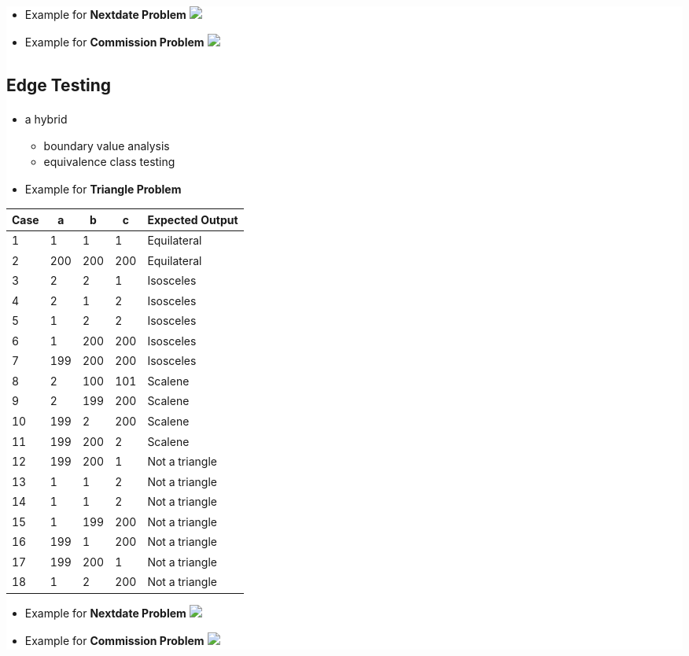 * Example for **Nextdate Problem**
![](https://i.imgur.com/FcdRt5Q.png)

* Example for **Commission Problem**
![](https://i.imgur.com/D168ptk.png)

## Edge Testing
* a hybrid
  * boundary value analysis
  * equivalence class testing

* Example for **Triangle Problem**

| Case | a | b | c | Expected Output |
| ---- | - | - | - | --------------- |
| 1 | 1 | 1 | 1 | Equilateral |
| 2 | 200 | 200 | 200 | Equilateral |
| 3 | 2 | 2 | 1 | Isosceles |
| 4 | 2 | 1 | 2 | Isosceles |
| 5 | 1 | 2 | 2 | Isosceles |
| 6 | 1 | 200 | 200 | Isosceles |
| 7 | 199 | 200 | 200 | Isosceles |
| 8 | 2 | 100 | 101 | Scalene |
| 9 | 2 | 199 | 200 | Scalene |
| 10 | 199 | 2 | 200 | Scalene |
| 11 | 199 | 200 | 2 | Scalene |
| 12 | 199 | 200 | 1 | Not a triangle |
| 13 | 1 | 1 | 2 | Not a triangle |
| 14 | 1 | 1 | 2 | Not a triangle |
| 15 | 1 | 199 | 200 | Not a triangle |
| 16 | 199 | 1 | 200 | Not a triangle |
| 17 | 199 | 200 | 1 | Not a triangle |
| 18 | 1 | 2 | 200 | Not a triangle |

* Example for **Nextdate Problem**
![](https://i.imgur.com/tyn0nqb.png)

* Example for **Commission Problem**
![](https://i.imgur.com/5t64SNI.png)

